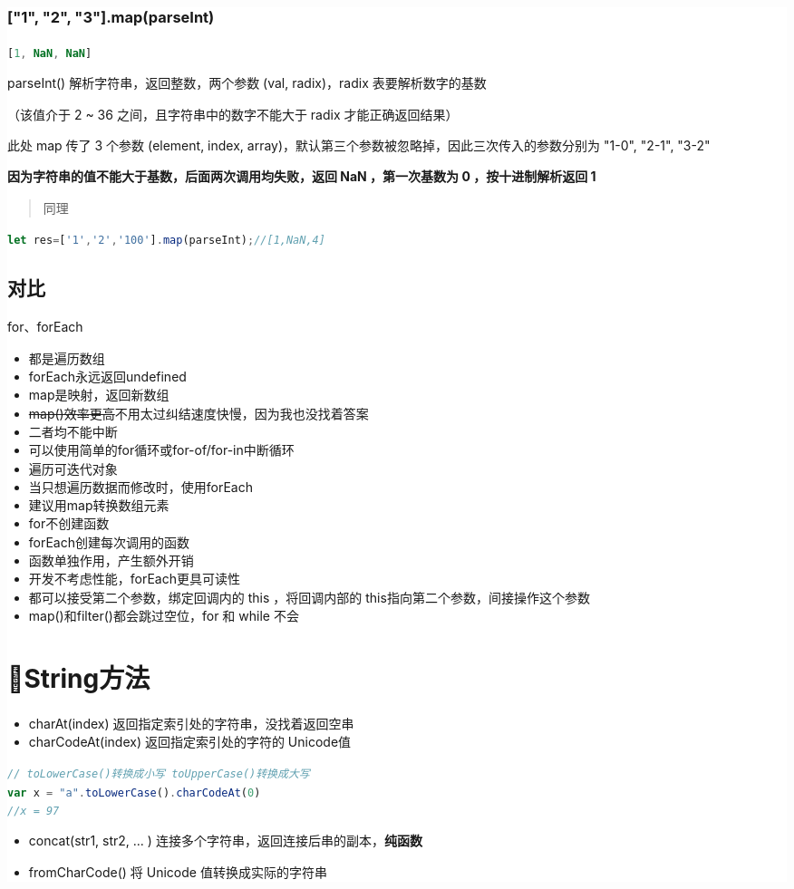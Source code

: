 ### ["1", "2", "3"].map(parseInt) 

```js
[1, NaN, NaN]
```

 parseInt() 解析字符串，返回整数，两个参数 (val, radix)，radix 表要解析数字的基数

（该值介于 2 ~ 36 之间，且字符串中的数字不能大于 radix 才能正确返回结果）


此处 map 传了 3 个参数 (element, index, array)，默认第三个参数被忽略掉，因此三次传入的参数分别为 "1-0", "2-1", "3-2"

**因为字符串的值不能大于基数，后面两次调用均失败，返回 NaN ，第一次基数为 0 ，按十进制解析返回 1**

> 同理

```js
let res=['1','2','100'].map(parseInt);//[1,NaN,4]
```

## 对比

for、forEach

- 都是遍历数组
- forEach永远返回undefined
- map是映射，返回新数组
- ~~map()效率更高~~不用太过纠结速度快慢，因为我也没找着答案
- 二者均不能中断
- 可以使用简单的for循环或for-of/for-in中断循环
- 遍历可迭代对象
- 当只想遍历数据而修改时，使用forEach
- 建议用map转换数组元素
- for不创建函数
- forEach创建每次调用的函数
- 函数单独作用，产生额外开销
- 开发不考虑性能，forEach更具可读性
- 都可以接受第二个参数，绑定回调内的 this ，将回调内部的 this指向第二个参数，间接操作这个参数
- map()和filter()都会跳过空位，for 和 while 不会



# 🍅String方法

- charAt(index) 返回指定索引处的字符串，没找着返回空串
- charCodeAt(index) 返回指定索引处的字符的 Unicode值

```js
// toLowerCase()转换成小写 toUpperCase()转换成大写
var x = "a".toLowerCase().charCodeAt(0)
//x = 97
```

- concat(str1, str2, ... ) 连接多个字符串，返回连接后串的副本，**纯函数**
- fromCharCode() 将 Unicode 值转换成实际的字符串


  [id]: 123
  [keyA]: 'valueA',
  [keyB]: 'valueB'
  [Symbol('1')]: 1,